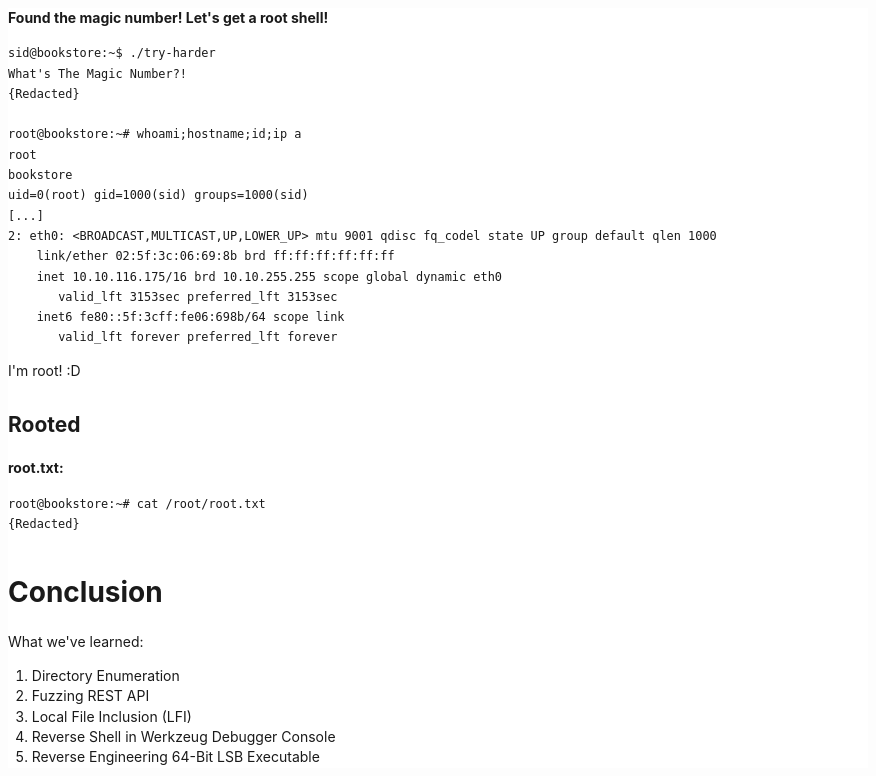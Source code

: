 **Found the magic number! Let's get a root shell!**
```
sid@bookstore:~$ ./try-harder 
What's The Magic Number?!
{Redacted}

root@bookstore:~# whoami;hostname;id;ip a
root
bookstore
uid=0(root) gid=1000(sid) groups=1000(sid)
[...]
2: eth0: <BROADCAST,MULTICAST,UP,LOWER_UP> mtu 9001 qdisc fq_codel state UP group default qlen 1000
    link/ether 02:5f:3c:06:69:8b brd ff:ff:ff:ff:ff:ff
    inet 10.10.116.175/16 brd 10.10.255.255 scope global dynamic eth0
       valid_lft 3153sec preferred_lft 3153sec
    inet6 fe80::5f:3cff:fe06:698b/64 scope link 
       valid_lft forever preferred_lft forever
```

I'm root! :D

## Rooted

**root.txt:**
```
root@bookstore:~# cat /root/root.txt 
{Redacted}
```

# Conclusion

What we've learned:

1. Directory Enumeration
2. Fuzzing REST API
3. Local File Inclusion (LFI)
4. Reverse Shell in Werkzeug Debugger Console
5. Reverse Engineering 64-Bit LSB Executable